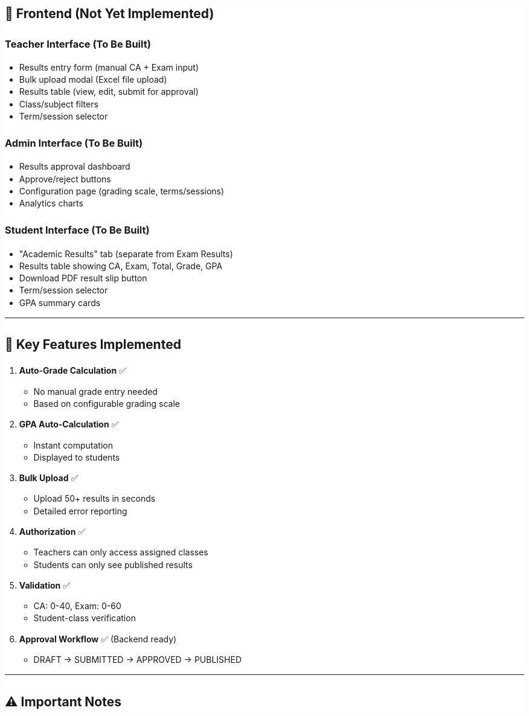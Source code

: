 
## 🎨 Frontend (Not Yet Implemented)

### Teacher Interface (To Be Built)
- Results entry form (manual CA + Exam input)
- Bulk upload modal (Excel file upload)
- Results table (view, edit, submit for approval)
- Class/subject filters
- Term/session selector

### Admin Interface (To Be Built)
- Results approval dashboard
- Approve/reject buttons
- Configuration page (grading scale, terms/sessions)
- Analytics charts

### Student Interface (To Be Built)
- "Academic Results" tab (separate from Exam Results)
- Results table showing CA, Exam, Total, Grade, GPA
- Download PDF result slip button
- Term/session selector
- GPA summary cards

---

## 📝 Key Features Implemented

1. **Auto-Grade Calculation** ✅
   - No manual grade entry needed
   - Based on configurable grading scale

2. **GPA Auto-Calculation** ✅
   - Instant computation
   - Displayed to students

3. **Bulk Upload** ✅
   - Upload 50+ results in seconds
   - Detailed error reporting

4. **Authorization** ✅
   - Teachers can only access assigned classes
   - Students can only see published results

5. **Validation** ✅
   - CA: 0-40, Exam: 0-60
   - Student-class verification

6. **Approval Workflow** ✅ (Backend ready)
   - DRAFT → SUBMITTED → APPROVED → PUBLISHED

---

## ⚠️ Important Notes
